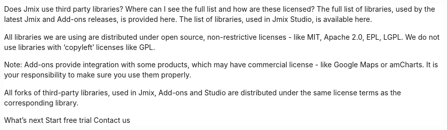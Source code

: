 
Does Jmix use third party libraries? Where can I see the full list and how are these licensed?
The full list of libraries, used by the latest Jmix and Add-ons releases, is provided here. The list of libraries, used in Jmix Studio, is available here.

All libraries we are using are distributed under open source, non-restrictive licenses - like MIT, Apache 2.0, EPL, LGPL. We do not use libraries with ‘copyleft’ licenses like GPL.

Note: Add-ons provide integration with some products, which may have commercial license - like Google Maps or amCharts. It is your responsibility to make sure you use them properly.

All forks of third-party libraries, used in Jmix, Add-ons and Studio are distributed under the same license terms as the corresponding library.

What’s next
Start free trial
Contact us